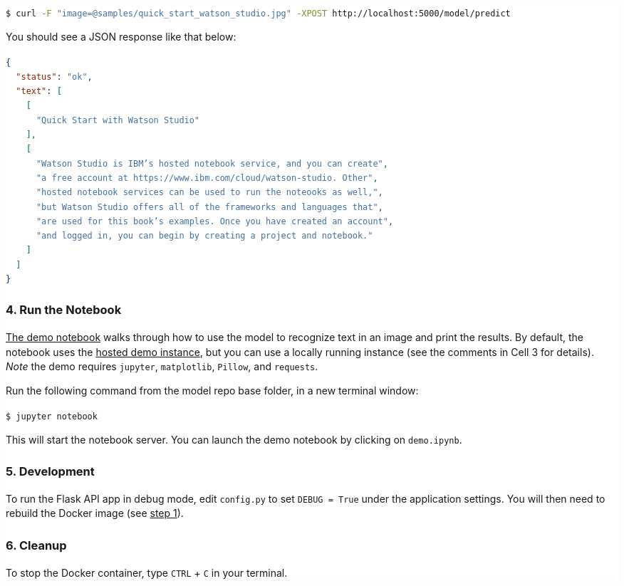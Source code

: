 ```bash
$ curl -F "image=@samples/quick_start_watson_studio.jpg" -XPOST http://localhost:5000/model/predict
```

You should see a JSON response like that below:

```json
{
  "status": "ok",
  "text": [
    [
      "Quick Start with Watson Studio"
    ],
    [
      "Watson Studio is IBM’s hosted notebook service, and you can create",
      "a free account at https://www.ibm.com/cloud/watson-studio. Other",
      "hosted notebook services can be used to run the noteooks as well,",
      "but Watson Studio offers all of the frameworks and languages that",
      "are used for this book’s examples. Once you have created an account",
      "and logged in, you can begin by creating a project and notebook."
    ]
  ]
}
```
### 4. Run the Notebook

[The demo notebook](demo.ipynb) walks through how to use the model to recognize text in an image and print the results. By default, the notebook uses the [hosted demo instance](http://max-ocr.codait-prod-41208c73af8fca213512856c7a09db52-0000.us-east.containers.appdomain.cloud/), but you can use a locally running instance (see the comments in Cell 3 for details). _Note_ the demo requires `jupyter`, `matplotlib`, `Pillow`, and `requests`.

Run the following command from the model repo base folder, in a new terminal window:

```bash
$ jupyter notebook
```

This will start the notebook server. You can launch the demo notebook by clicking on `demo.ipynb`.

### 5. Development

To run the Flask API app in debug mode, edit `config.py` to set `DEBUG = True` under the application settings. You will
then need to rebuild the Docker image (see [step 1](#1-build-the-model)).

### 6. Cleanup

To stop the Docker container, type `CTRL` + `C` in your terminal.
